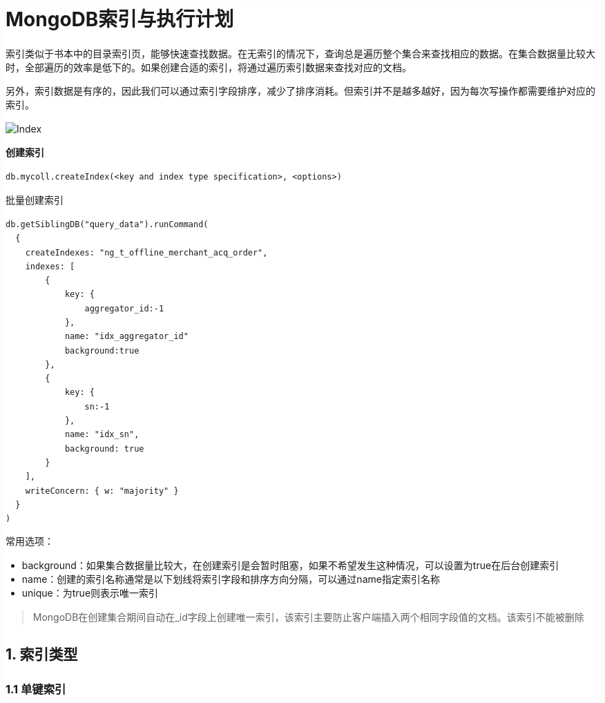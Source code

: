 # MongoDB索引与执行计划

索引类似于书本中的目录索引页，能够快速查找数据。在无索引的情况下，查询总是遍历整个集合来查找相应的数据。在集合数据量比较大时，全部遍历的效率是低下的。如果创建合适的索引，将通过遍历索引数据来查找对应的文档。

另外，索引数据是有序的，因此我们可以通过索引字段排序，减少了排序消耗。但索引并不是越多越好，因为每次写操作都需要维护对应的索引。

![Index](https://www.mongodb.com/docs/manual/images/index-for-sort.bakedsvg.svg)

**创建索引**

```
db.mycoll.createIndex(<key and index type specification>, <options>)
```

批量创建索引
```
db.getSiblingDB("query_data").runCommand(
  {
    createIndexes: "ng_t_offline_merchant_acq_order",
    indexes: [
        {
            key: {
                aggregator_id:-1
            },
            name: "idx_aggregator_id"
			background:true
        },
        {
            key: {
                sn:-1
            },
            name: "idx_sn",
            background: true
        }
    ],
    writeConcern: { w: "majority" }
  }
)
```
常用选项：
- background：如果集合数据量比较大，在创建索引是会暂时阻塞，如果不希望发生这种情况，可以设置为true在后台创建索引
- name：创建的索引名称通常是以下划线将索引字段和排序方向分隔，可以通过name指定索引名称
- unique：为true则表示唯一索引

> MongoDB在创建集合期间自动在_id字段上创建唯一索引，该索引主要防止客户端插入两个相同字段值的文档。该索引不能被删除



## 1. 索引类型

### 1.1 单键索引
